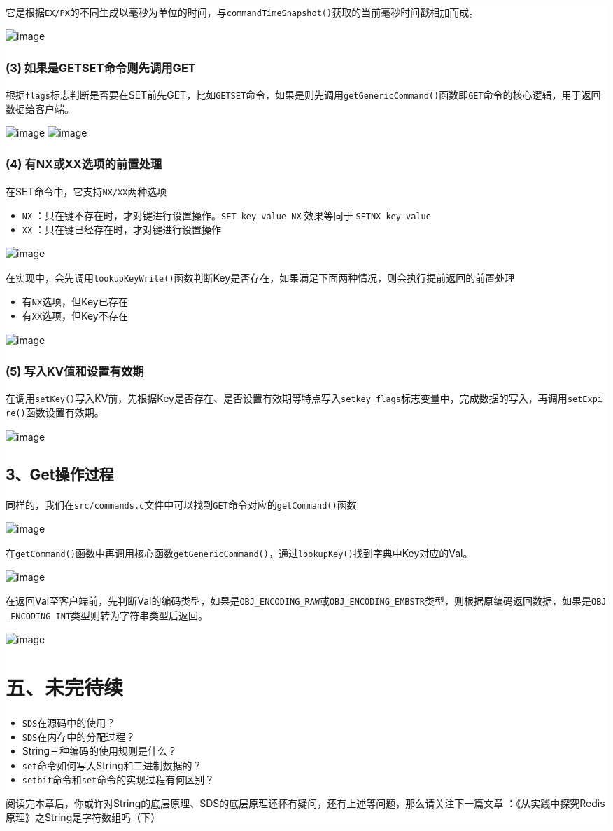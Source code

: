 它是根据```EX/PX```的不同生成以毫秒为单位的时间，与```commandTimeSnapshot()```获取的当前毫秒时间戳相加而成。

<img width="840" alt="image" src="https://user-images.githubusercontent.com/35942268/200125181-260dfb7f-1465-4e41-a1c8-32f6fb92b733.png">


### <span id="423">(3) 如果是GETSET命令则先调用GET</span>

根据```flags```标志判断是否要在SET前先GET，比如```GETSET```命令，如果是则先调用```getGenericCommand()```函数即```GET```命令的核心逻辑，用于返回数据给客户端。

<img width="544" alt="image" src="https://user-images.githubusercontent.com/35942268/200125789-c2534230-7f00-4466-b327-d06a421ccc6d.png">

<img width="597" alt="image" src="https://user-images.githubusercontent.com/35942268/200126125-ee92c6ab-82f9-4f39-bb86-37740f2bb221.png">

### <span id="424">(4) 有NX或XX选项的前置处理</span>
在SET命令中，它支持```NX/XX```两种选项
- ```NX``` ：只在键不存在时，才对键进行设置操作。```SET key value NX``` 效果等同于 ```SETNX key value```
- ```XX``` ：只在键已经存在时，才对键进行设置操作

<img width="1038" alt="image" src="https://user-images.githubusercontent.com/35942268/200129966-b7218882-139b-4361-ad6e-e1a168ba2d0b.png">

在实现中，会先调用```lookupKeyWrite()```函数判断Key是否存在，如果满足下面两种情况，则会执行提前返回的前置处理

- 有```NX```选项，但Key已存在
- 有```XX```选项，但Key不存在

<img width="663" alt="image" src="https://user-images.githubusercontent.com/35942268/200129705-9853463b-d6d2-43b7-920c-66bdcb5fc2a3.png">

### <span id="425">(5) 写入KV值和设置有效期</span>

在调用```setKey()```写入KV前，先根据Key是否存在、是否设置有效期等特点写入```setkey_flags```标志变量中，完成数据的写入，再调用```setExpire()```函数设置有效期。

<img width="985" alt="image" src="https://user-images.githubusercontent.com/35942268/200131040-f836b968-7208-497a-b1da-82ddc2bda229.png">

## <span id="43">3、Get操作过程</span>
同样的，我们在```src/commands.c```文件中可以找到```GET```命令对应的```getCommand()```函数

<img width="1004" alt="image" src="https://user-images.githubusercontent.com/35942268/200131903-df1052aa-47a7-4207-9c26-9b0575cc9c6a.png">

在```getCommand()```函数中再调用核心函数```getGenericCommand()```，通过```lookupKey()```找到字典中Key对应的Val。

<img width="617" alt="image" src="https://user-images.githubusercontent.com/35942268/200132030-156a7604-5191-437f-8e46-3b8ed9c7bc63.png">

在返回Val至客户端前，先判断Val的编码类型，如果是```OBJ_ENCODING_RAW```或```OBJ_ENCODING_EMBSTR```类型，则根据原编码返回数据，如果是```OBJ_ENCODING_INT```类型则转为字符串类型后返回。

<img width="669" alt="image" src="https://user-images.githubusercontent.com/35942268/200161872-5f170738-f014-49b4-ac6c-353e12491e72.png">


# <span id="5">五、未完待续</span>

- ```SDS```在源码中的使用？
- ```SDS```在内存中的分配过程？
- String三种编码的使用规则是什么？
- ```set```命令如何写入String和二进制数据的？
- ```setbit```命令和```set```命令的实现过程有何区别？

阅读完本章后，你或许对String的底层原理、SDS的底层原理还怀有疑问，还有上述等问题，那么请关注下一篇文章 ：《从实践中探究Redis原理》之String是字符数组吗（下）